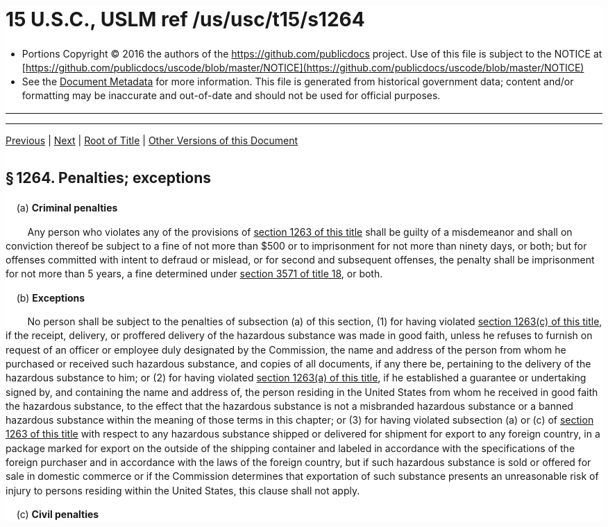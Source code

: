 ---
---

# 15 U.S.C., USLM ref /us/usc/t15/s1264

* Portions Copyright © 2016 the authors of the https://github.com/publicdocs project.
  Use of this file is subject to the NOTICE at [https://github.com/publicdocs/uscode/blob/master/NOTICE](https://github.com/publicdocs/uscode/blob/master/NOTICE)
* See the [Document Metadata](././../../../..//README.md) for more information.
  This file is generated from historical government data; content and/or formatting may be inaccurate and out-of-date and should not be used for official purposes.

----------
----------

[Previous](./../../../..//us/usc/t15/ch30/m__us_usc_t15_s1263.md) | [Next](./../../../..//us/usc/t15/ch30/m__us_usc_t15_s1265.md) | [Root of Title](./../../../../) | [Other Versions of this Document](https://publicdocs.github.io/go/links?ns=uslm&ref=%2Fus%2Fusc%2Ft15%2Fs1264)

## § 1264. Penalties; exceptions

    (a) __Criminal penalties__ 

        Any person who violates any of the provisions of [section 1263 of this title][/us/usc/t15/s1263] shall be guilty of a misdemeanor and shall on conviction thereof be subject to a fine of not more than $500 or to imprisonment for not more than ninety days, or both; but for offenses committed with intent to defraud or mislead, or for second and subsequent offenses, the penalty shall be imprisonment for not more than 5 years, a fine determined under [section 3571 of title 18][/us/usc/t18/s3571], or both.

    (b) __Exceptions__ 

        No person shall be subject to the penalties of subsection (a) of this section, (1) for having violated [section 1263(c) of this title][/us/usc/t15/s1263/c], if the receipt, delivery, or proffered delivery of the hazardous substance was made in good faith, unless he refuses to furnish on request of an officer or employee duly designated by the Commission, the name and address of the person from whom he purchased or received such hazardous substance, and copies of all documents, if any there be, pertaining to the delivery of the hazardous substance to him; or (2) for having violated [section 1263(a) of this title][/us/usc/t15/s1263/a], if he established a guarantee or undertaking signed by, and containing the name and address of, the person residing in the United States from whom he received in good faith the hazardous substance, to the effect that the hazardous substance is not a misbranded hazardous substance or a banned hazardous substance within the meaning of those terms in this chapter; or (3) for having violated subsection (a) or (c) of [section 1263 of this title][/us/usc/t15/s1263] with respect to any hazardous substance shipped or delivered for shipment for export to any foreign country, in a package marked for export on the outside of the shipping container and labeled in accordance with the specifications of the foreign purchaser and in accordance with the laws of the foreign country, but if such hazardous substance is sold or offered for sale in domestic commerce or if the Commission determines that exportation of such substance presents an unreasonable risk of injury to persons residing within the United States, this clause shall not apply.

    (c) __Civil penalties__ 


[/us/usc/t15/s1263]: https://publicdocs.github.io/go/links?ns=uslm&ref=%2Fus%2Fusc%2Ft15%2Fs1263
[/us/usc/t18/s3571]: https://publicdocs.github.io/go/links?ns=uslm&ref=%2Fus%2Fusc%2Ft18%2Fs3571
[/us/usc/t15/s1263/c]: https://publicdocs.github.io/go/links?ns=uslm&ref=%2Fus%2Fusc%2Ft15%2Fs1263%2Fc
[/us/usc/t15/s1263/a]: https://publicdocs.github.io/go/links?ns=uslm&ref=%2Fus%2Fusc%2Ft15%2Fs1263%2Fa
[/us/usc/t15/s1263]: https://publicdocs.github.io/go/links?ns=uslm&ref=%2Fus%2Fusc%2Ft15%2Fs1263
[/us/usc/t15/s1263]: https://publicdocs.github.io/go/links?ns=uslm&ref=%2Fus%2Fusc%2Ft15%2Fs1263
[/us/usc/t15/s1263]: https://publicdocs.github.io/go/links?ns=uslm&ref=%2Fus%2Fusc%2Ft15%2Fs1263
[/us/usc/t15/s1263/e]: https://publicdocs.github.io/go/links?ns=uslm&ref=%2Fus%2Fusc%2Ft15%2Fs1263%2Fe
[/us/usc/t15/s1263/e]: https://publicdocs.github.io/go/links?ns=uslm&ref=%2Fus%2Fusc%2Ft15%2Fs1263%2Fe
[/us/usc/t15/s1263]: https://publicdocs.github.io/go/links?ns=uslm&ref=%2Fus%2Fusc%2Ft15%2Fs1263
[/us/usc/t15/s1263]: https://publicdocs.github.io/go/links?ns=uslm&ref=%2Fus%2Fusc%2Ft15%2Fs1263
[/us/usc/t15/s2073]: https://publicdocs.github.io/go/links?ns=uslm&ref=%2Fus%2Fusc%2Ft15%2Fs2073
[/us/pl/86/613/s5]: https://publicdocs.github.io/go/links?ns=uslm&ref=%2Fus%2Fpl%2F86%2F613%2Fs5
[/us/stat/74/376]: https://publicdocs.github.io/go/links?ns=uslm&ref=%2Fus%2Fstat%2F74%2F376
[/us/pl/89/756]: https://publicdocs.github.io/go/links?ns=uslm&ref=%2Fus%2Fpl%2F89%2F756
[/us/stat/80/1304]: https://publicdocs.github.io/go/links?ns=uslm&ref=%2Fus%2Fstat%2F80%2F1304
[/us/pl/95/631/s7/b]: https://publicdocs.github.io/go/links?ns=uslm&ref=%2Fus%2Fpl%2F95%2F631%2Fs7%2Fb
[/us/stat/92/3745]: https://publicdocs.github.io/go/links?ns=uslm&ref=%2Fus%2Fstat%2F92%2F3745
[/us/pl/101/608]: https://publicdocs.github.io/go/links?ns=uslm&ref=%2Fus%2Fpl%2F101%2F608
[/us/stat/104/3119]: https://publicdocs.github.io/go/links?ns=uslm&ref=%2Fus%2Fstat%2F104%2F3119
[/us/pl/110/314]: https://publicdocs.github.io/go/links?ns=uslm&ref=%2Fus%2Fpl%2F110%2F314
[/us/stat/122/3041]: https://publicdocs.github.io/go/links?ns=uslm&ref=%2Fus%2Fstat%2F122%2F3041
[/us/pl/110/314/s217/c/3]: https://publicdocs.github.io/go/links?ns=uslm&ref=%2Fus%2Fpl%2F110%2F314%2Fs217%2Fc%2F3
[/us/usc/t18/s3571]: https://publicdocs.github.io/go/links?ns=uslm&ref=%2Fus%2Fusc%2Ft18%2Fs3571
[/us/pl/110/314/s204/b/4/B]: https://publicdocs.github.io/go/links?ns=uslm&ref=%2Fus%2Fpl%2F110%2F314%2Fs204%2Fb%2F4%2FB
[/us/pl/110/314/s217/a/2/A]: https://publicdocs.github.io/go/links?ns=uslm&ref=%2Fus%2Fpl%2F110%2F314%2Fs217%2Fa%2F2%2FA
[/us/pl/110/314/s217/b/1/B/i]: https://publicdocs.github.io/go/links?ns=uslm&ref=%2Fus%2Fpl%2F110%2F314%2Fs217%2Fb%2F1%2FB%2Fi
[/us/pl/110/314/s217/b/1/B/ii/II]: https://publicdocs.github.io/go/links?ns=uslm&ref=%2Fus%2Fpl%2F110%2F314%2Fs217%2Fb%2F1%2FB%2Fii%2FII
[/us/pl/110/314/s217/b/1/B/ii/I]: https://publicdocs.github.io/go/links?ns=uslm&ref=%2Fus%2Fpl%2F110%2F314%2Fs217%2Fb%2F1%2FB%2Fii%2FI
[/us/pl/110/314/s217/a/2/C]: https://publicdocs.github.io/go/links?ns=uslm&ref=%2Fus%2Fpl%2F110%2F314%2Fs217%2Fa%2F2%2FC
[/us/pl/101/608/s115/b]: https://publicdocs.github.io/go/links?ns=uslm&ref=%2Fus%2Fpl%2F101%2F608%2Fs115%2Fb
[/us/pl/101/608/s118/a]: https://publicdocs.github.io/go/links?ns=uslm&ref=%2Fus%2Fpl%2F101%2F608%2Fs118%2Fa
[/us/pl/95/631]: https://publicdocs.github.io/go/links?ns=uslm&ref=%2Fus%2Fpl%2F95%2F631
[/us/pl/89/756]: https://publicdocs.github.io/go/links?ns=uslm&ref=%2Fus%2Fpl%2F89%2F756
[/us/pl/110/314/s217/a/2]: https://publicdocs.github.io/go/links?ns=uslm&ref=%2Fus%2Fpl%2F110%2F314%2Fs217%2Fa%2F2
[/us/pl/110/314/s217/b/2]: https://publicdocs.github.io/go/links?ns=uslm&ref=%2Fus%2Fpl%2F110%2F314%2Fs217%2Fb%2F2
[/us/usc/t15/s2069]: https://publicdocs.github.io/go/links?ns=uslm&ref=%2Fus%2Fusc%2Ft15%2Fs2069
[/us/pl/110/314/s217/a/4]: https://publicdocs.github.io/go/links?ns=uslm&ref=%2Fus%2Fpl%2F110%2F314%2Fs217%2Fa%2F4
[/us/usc/t15/s1194]: https://publicdocs.github.io/go/links?ns=uslm&ref=%2Fus%2Fusc%2Ft15%2Fs1194
[/us/pl/110/314/s217/b/2]: https://publicdocs.github.io/go/links?ns=uslm&ref=%2Fus%2Fpl%2F110%2F314%2Fs217%2Fb%2F2
[/us/usc/t15/s2069]: https://publicdocs.github.io/go/links?ns=uslm&ref=%2Fus%2Fusc%2Ft15%2Fs2069